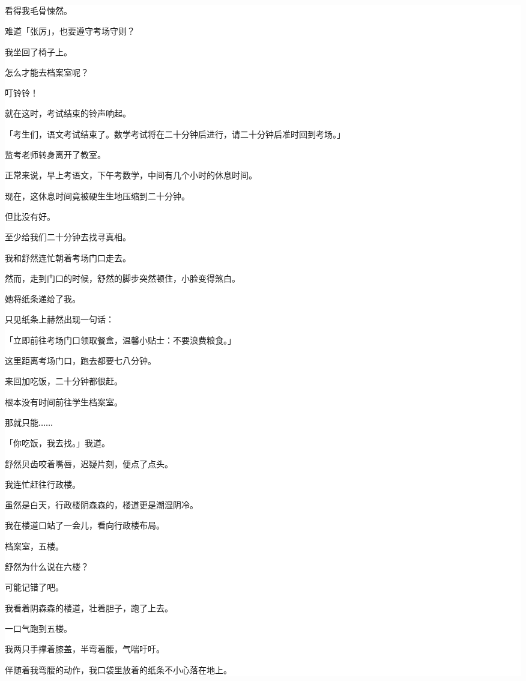 看得我毛骨悚然。

难道「张厉」，也要遵守考场守则？

我坐回了椅子上。

怎么才能去档案室呢？

叮铃铃！

就在这时，考试结束的铃声响起。

「考生们，语文考试结束了。数学考试将在二十分钟后进行，请二十分钟后准时回到考场。」

监考老师转身离开了教室。

正常来说，早上考语文，下午考数学，中间有几个小时的休息时间。

现在，这休息时间竟被硬生生地压缩到二十分钟。

但比没有好。

至少给我们二十分钟去找寻真相。

我和舒然连忙朝着考场门口走去。

然而，走到门口的时候，舒然的脚步突然顿住，小脸变得煞白。

她将纸条递给了我。

只见纸条上赫然出现一句话：

「立即前往考场门口领取餐盒，温馨小贴士：不要浪费粮食。」

这里距离考场门口，跑去都要七八分钟。

来回加吃饭，二十分钟都很赶。

根本没有时间前往学生档案室。

那就只能……

「你吃饭，我去找。」我道。

舒然贝齿咬着嘴唇，迟疑片刻，便点了点头。

我连忙赶往行政楼。

虽然是白天，行政楼阴森森的，楼道更是潮湿阴冷。

我在楼道口站了一会儿，看向行政楼布局。

档案室，五楼。

舒然为什么说在六楼？

可能记错了吧。

我看着阴森森的楼道，壮着胆子，跑了上去。

一口气跑到五楼。

我两只手撑着膝盖，半弯着腰，气喘吁吁。

伴随着我弯腰的动作，我口袋里放着的纸条不小心落在地上。
